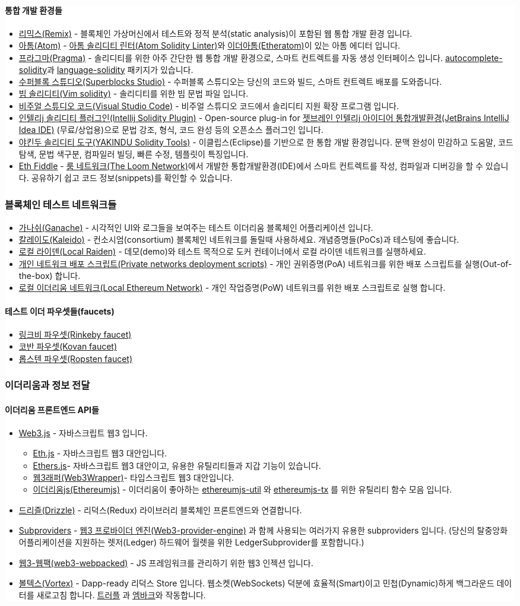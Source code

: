 #### 통합 개발 환경들
* [리믹스(Remix)](https://remix.ethereum.org/) - 블록체인 가상머신에서 테스트와 정적 분석(static analysis)이 포함된 웹 통합 개발 환경 입니다.
* [아톰(Atom)](https://atom.io/) - [아톰 솔리디티 린터(Atom Solidity Linter)](https://atom.io/packages/atom-solidity-linter)와 [이더아톰(Etheratom)](https://atom.io/packages/etheratom)이 있는 아톰 에디터 입니다.
* [프라그마(Pragma)](https://www.withpragma.com/) - 솔리디티를 위한 아주 간단한 웹 통합 개발 환경으로, 스마트 컨트렉트를 자동 생성 인터페이스 입니다. [autocomplete-solidity](https://atom.io/packages/autocomplete-solidity)과  [language-solidity](https://atom.io/packages/language-solidity) 패키지가 있습니다.
* [수퍼블록 스튜디오(Superblocks Studio)](https://superblocks.com/studio/) - 수퍼블록 스튜디오는 당신의 코드와 빌드, 스마트 컨트렉트 배포를 도와줍니다.
* [빔 솔리디티(Vim solidity)](https://github.com/tomlion/vim-solidity) - 솔리디티를 위한 빔 문법 파일 입니다.
* [비주얼 스튜디오 코드(Visual Studio Code)](https://marketplace.visualstudio.com/items?itemName=JuanBlanco.solidity) - 비주얼 스튜디오 코드에서 솔리디티 지원 확장 프로그램 입니다.
* [인텔리j 솔리디티 플러그인(Intellij Solidity Plugin)](https://github.com/intellij-solidity/intellij-solidity/wiki) - Open-source plug-in for [젯브레인 인텔리j 아이디어 통합개발환경(JetBrains IntelliJ Idea IDE)](https://www.jetbrains.com/idea/) (무료/상업용)으로 문법 강조, 형식, 코드 완성 등의 오픈소스 플러그인 입니다.
* [야킨두 솔리디티 도구(YAKINDU Solidity Tools)](https://github.com/Yakindu/solidity-ide) - 이클립스(Eclipse)를 기반으로 한 통합 개발 환경입니다. 문맥 완성이 민감하고 도움말, 코드 탐색, 문법 색구분, 컴파일러 빌딩, 빠른 수정, 템플릿이 특징입니다.
* [Eth Fiddle](https://ethfiddle.com/) - [룸 네트워크(The Loom Network)](https://loomx.io/)에서 개발한 통합개발환경(IDE)에서 스마트 컨트렉트를 작성, 컴파일과 디버깅을 할 수 있습니다. 공유하기 쉽고 코드 정보(snippets)를 확인할 수 있습니다.

### 블록체인 테스트 네트워크들
* [가나쉬(Ganache)](https://github.com/trufflesuite/ganache) - 시각적인 UI와 로그들을 보여주는 테스트 이더리움 블록체인 어플리케이션 입니다.
* [칼레이도(Kaleido)](https://kaleido.io/) - 컨소시엄(consortium) 블록체인 네트워크를 돌릴때 사용하세요. 개념증명들(PoCs)과 테스팅에 좋습니다.
* [로컬 라이덴(Local Raiden)](https://github.com/ConsenSys/Local-Raiden) - 데모(demo)와 테스트 목적으로 도커 컨테이너에서 로컬 라이덴 네트워크를 실행하세요.
* [개인 네트워크 배포 스크립트(Private networks deployment scripts)](https://github.com/ConsenSys/private-networks-deployment-scripts) - 개인 권위증명(PoA) 네트워크를 위한 배포 스크립트를 실행(Out-of-the-box) 합니다.
* [로컬 이더리움 네트워크(Local Ethereum Network)](https://github.com/ConsenSys/local_ethereum_network) - 개인 작업증명(PoW) 네트워크를 위한 배포 스크립트로 실행 합니다.

#### 테스트 이더 파우셋들(faucets)
* [링크비 파우셋(Rinkeby faucet)](https://faucet.rinkeby.io/)
* [코반 파우셋(Kovan faucet)](https://github.com/kovan-testnet/faucet)
* [롭스텐 파우셋(Ropsten faucet)](http://faucet.ropsten.be:3001/)

### 이더리움과 정보 전달
#### 이더리움 프론트엔드 API들
* [Web3.js](https://github.com/ethereum/web3.js/) - 자바스크립트 웹3 입니다.
    * [Eth.js](https://github.com/ethjs) - 자바스크립트 웹3 대안입니다.
    * [Ethers.js](https://github.com/ethers-io/ethers.js/)- 자바스크립트 웹3 대안이고, 유용한 유틸리티들과 지갑 기능이 있습니다.
    * [웹3래퍼(Web3Wrapper)](https://github.com/0xProject/0x-monorepo/tree/v2-prototype/packages/web3-wrapper)- 타입스크립트 웹3 대안입니다.
    * [이더리움js(Ethereumjs)](https://github.com/ethereumjs/) - 이더리움이 좋아하는  [ethereumjs-util](https://github.com/ethereumjs/ethereumjs-util) 와 [ethereumjs-tx](https://github.com/ethereumjs/ethereumjs-tx) 를 위한 유틸리티 함수 모음 입니다.

* [드리즐(Drizzle)](https://github.com/truffle-box/drizzle-box) -  리덕스(Redux) 라이브러리 블록체인 프론트엔드와 연결합니다.
* [Subproviders](https://github.com/0xProject/0x-monorepo/tree/v2-prototype/packages/subproviders) - [웹3 프로바이더 엔진(Web3-provider-engine)](https://github.com/MetaMask/provider-engine/) 과 함께 사용되는 여러가지 유용한 subproviders 입니다. (당신의 탈중앙화 어플리케이션을 지원하는 렛저(Ledger) 하드웨어 월렛을 위한 LedgerSubprovider를 포함합니다.)
* [웹3-웹팩(web3-webpacked)](https://github.com/NoahHydro/web3-webpacked) - JS 프레임워크를 관리하기 위한 웹3 인젝션 입니다.
* [볼텍스(Vortex)](https://github.com/Horyus/vortex) - Dapp-ready 리덕스 Store 입니다. 웹소켓(WebSockets) 덕분에 효율적(Smart)이고 민첩(Dynamic)하게 백그라운드 데이터를 새로고침 합니다. [트러플](https://github.com/Horyus/vortex-demo) 과 [엠바크](https://github.com/Horyus/vortex-demo-embark)와 작동합니다.
